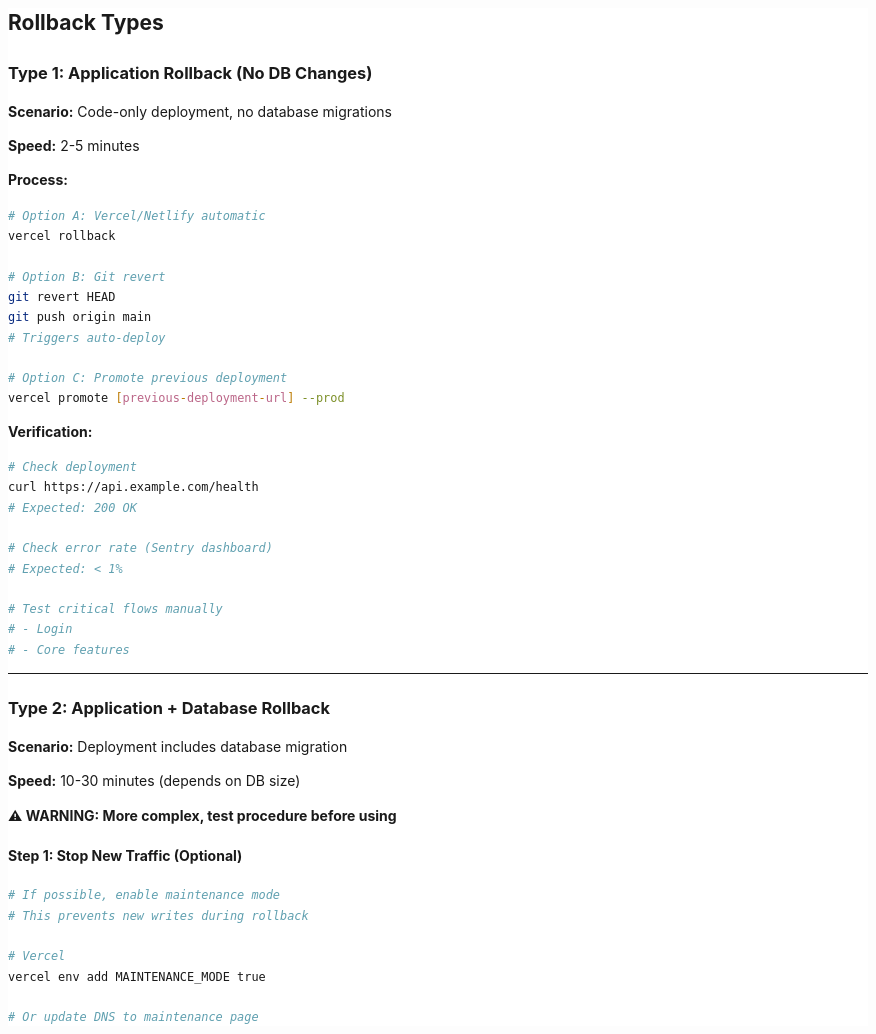 
## Rollback Types

### Type 1: Application Rollback (No DB Changes)

**Scenario:** Code-only deployment, no database migrations

**Speed:** 2-5 minutes

**Process:**
```bash
# Option A: Vercel/Netlify automatic
vercel rollback

# Option B: Git revert
git revert HEAD
git push origin main
# Triggers auto-deploy

# Option C: Promote previous deployment
vercel promote [previous-deployment-url] --prod
```

**Verification:**
```bash
# Check deployment
curl https://api.example.com/health
# Expected: 200 OK

# Check error rate (Sentry dashboard)
# Expected: < 1%

# Test critical flows manually
# - Login
# - Core features
```

---

### Type 2: Application + Database Rollback

**Scenario:** Deployment includes database migration

**Speed:** 10-30 minutes (depends on DB size)

**⚠️ WARNING: More complex, test procedure before using**

#### Step 1: Stop New Traffic (Optional)

```bash
# If possible, enable maintenance mode
# This prevents new writes during rollback

# Vercel
vercel env add MAINTENANCE_MODE true

# Or update DNS to maintenance page
```
